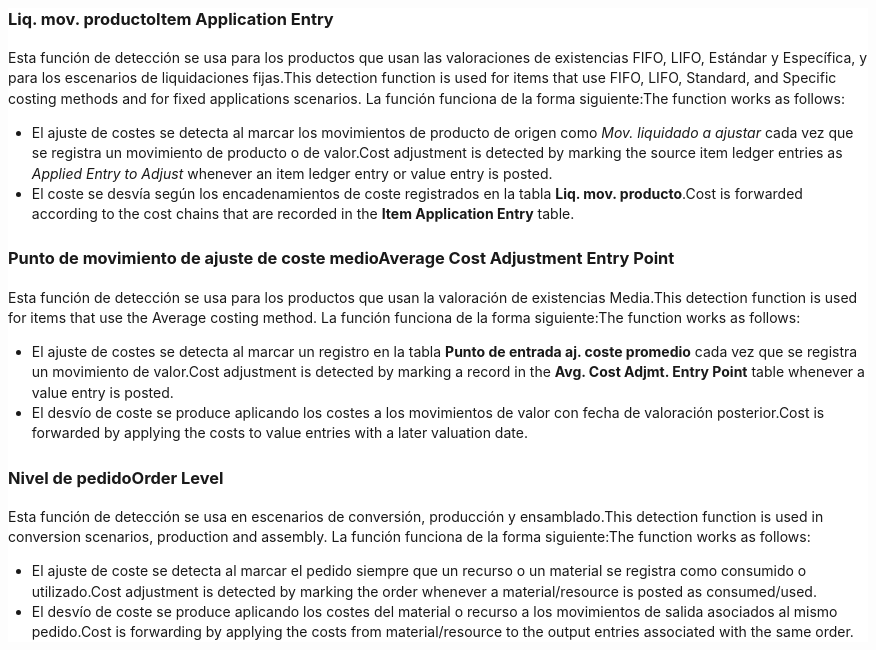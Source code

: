 ### <a name="item-application-entry"></a><span data-ttu-id="c3d9f-125">Liq. mov. producto</span><span class="sxs-lookup"><span data-stu-id="c3d9f-125">Item Application Entry</span></span>

<span data-ttu-id="c3d9f-126">Esta función de detección se usa para los productos que usan las valoraciones de existencias FIFO, LIFO, Estándar y Específica, y para los escenarios de liquidaciones fijas.</span><span class="sxs-lookup"><span data-stu-id="c3d9f-126">This detection function is used for items that use FIFO, LIFO, Standard, and Specific costing methods and for fixed applications scenarios.</span></span> <span data-ttu-id="c3d9f-127">La función funciona de la forma siguiente:</span><span class="sxs-lookup"><span data-stu-id="c3d9f-127">The function works as follows:</span></span>  

* <span data-ttu-id="c3d9f-128">El ajuste de costes se detecta al marcar los movimientos de producto de origen como *Mov. liquidado a ajustar* cada vez que se registra un movimiento de producto o de valor.</span><span class="sxs-lookup"><span data-stu-id="c3d9f-128">Cost adjustment is detected by marking the source item ledger entries as *Applied Entry to Adjust* whenever an item ledger entry or value entry is posted.</span></span>  
* <span data-ttu-id="c3d9f-129">El coste se desvía según los encadenamientos de coste registrados en la tabla **Liq. mov. producto**.</span><span class="sxs-lookup"><span data-stu-id="c3d9f-129">Cost is forwarded according to the cost chains that are recorded in the **Item Application Entry** table.</span></span>  

### <a name="average-cost-adjustment-entry-point"></a><span data-ttu-id="c3d9f-130">Punto de movimiento de ajuste de coste medio</span><span class="sxs-lookup"><span data-stu-id="c3d9f-130">Average Cost Adjustment Entry Point</span></span>

<span data-ttu-id="c3d9f-131">Esta función de detección se usa para los productos que usan la valoración de existencias Media.</span><span class="sxs-lookup"><span data-stu-id="c3d9f-131">This detection function is used for items that use the Average costing method.</span></span> <span data-ttu-id="c3d9f-132">La función funciona de la forma siguiente:</span><span class="sxs-lookup"><span data-stu-id="c3d9f-132">The function works as follows:</span></span>  

* <span data-ttu-id="c3d9f-133">El ajuste de costes se detecta al marcar un registro en la tabla **Punto de entrada aj. coste promedio** cada vez que se registra un movimiento de valor.</span><span class="sxs-lookup"><span data-stu-id="c3d9f-133">Cost adjustment is detected by marking a record in the **Avg. Cost Adjmt. Entry Point** table whenever a value entry is posted.</span></span>  
* <span data-ttu-id="c3d9f-134">El desvío de coste se produce aplicando los costes a los movimientos de valor con fecha de valoración posterior.</span><span class="sxs-lookup"><span data-stu-id="c3d9f-134">Cost is forwarded by applying the costs to value entries with a later valuation date.</span></span>  

### <a name="order-level"></a><span data-ttu-id="c3d9f-135">Nivel de pedido</span><span class="sxs-lookup"><span data-stu-id="c3d9f-135">Order Level</span></span>

<span data-ttu-id="c3d9f-136">Esta función de detección se usa en escenarios de conversión, producción y ensamblado.</span><span class="sxs-lookup"><span data-stu-id="c3d9f-136">This detection function is used in conversion scenarios, production and assembly.</span></span> <span data-ttu-id="c3d9f-137">La función funciona de la forma siguiente:</span><span class="sxs-lookup"><span data-stu-id="c3d9f-137">The function works as follows:</span></span>  

* <span data-ttu-id="c3d9f-138">El ajuste de coste se detecta al marcar el pedido siempre que un recurso o un material se registra como consumido o utilizado.</span><span class="sxs-lookup"><span data-stu-id="c3d9f-138">Cost adjustment is detected by marking the order whenever a material/resource is posted as consumed/used.</span></span>  
* <span data-ttu-id="c3d9f-139">El desvío de coste se produce aplicando los costes del material o recurso a los movimientos de salida asociados al mismo pedido.</span><span class="sxs-lookup"><span data-stu-id="c3d9f-139">Cost is forwarding by applying the costs from material/resource to the output entries associated with the same order.</span></span>  
